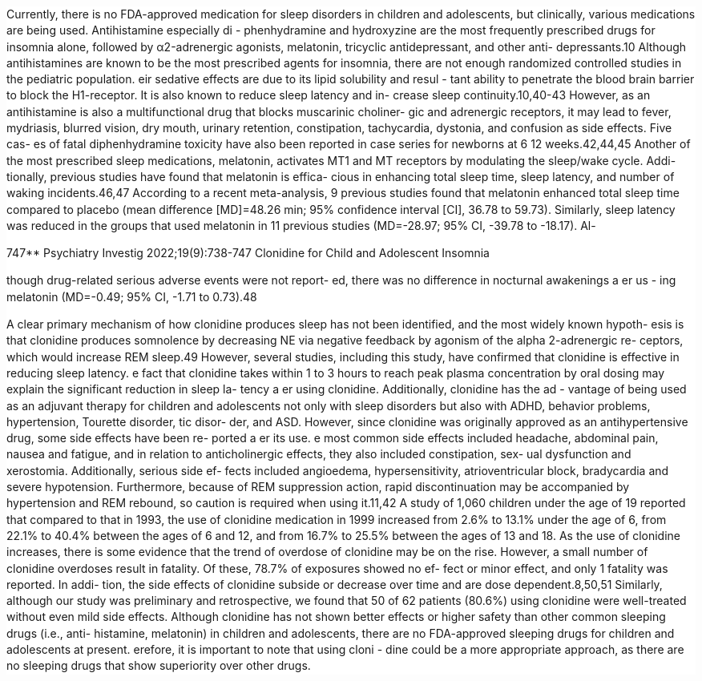 Currently, there is no FDA-approved medication for sleep disorders in children and adolescents, but clinically, various medications are being used. Antihistamine especially di - phenhydramine and hydroxyzine are the most frequently prescribed drugs for insomnia alone, followed by α2-adrenergic agonists, melatonin, tricyclic antidepressant, and other anti- depressants.10 Although antihistamines are known to be the most prescribed agents for insomnia, there are not enough randomized controlled studies in the pediatric population.  eir sedative effects are due to its lipid solubility and resul - tant ability to penetrate the blood brain barrier to block the H1-receptor. It is also known to reduce sleep latency and in- crease sleep continuity.10,40-43 However, as an antihistamine is also a multifunctional drug that blocks muscarinic choliner- gic and adrenergic receptors, it may lead to fever, mydriasis, blurred vision, dry mouth, urinary retention, constipation, tachycardia, dystonia, and confusion as side effects. Five cas- es of fatal diphenhydramine toxicity have also been reported in case series for newborns at 6  12 weeks.42,44,45 Another of the most prescribed sleep medications, melatonin, activates MT1 and MT receptors by modulating the sleep/wake cycle. Addi- tionally, previous studies have found that melatonin is effica- cious in enhancing total sleep time, sleep latency, and number of waking incidents.46,47 According to a recent meta-analysis, 9 previous studies found that melatonin enhanced total sleep time compared to placebo (mean difference [MD]=48.26 min; 95% confidence interval [CI], 36.78 to 59.73). Similarly, sleep latency was reduced in the groups that used melatonin in 11 previous studies (MD=-28.97; 95% CI, -39.78 to -18.17). Al-

747** Psychiatry Investig  2022;19(9):738-747
Clonidine for Child and Adolescent Insomnia

though drug-related serious adverse events were not report- ed, there was no difference in nocturnal awakenings a er us - ing melatonin (MD=-0.49; 95% CI, -1.71 to 0.73).48

A clear primary mechanism of how clonidine produces sleep has not been identified, and the most widely known hypoth- esis is that clonidine produces somnolence by decreasing NE via negative feedback by agonism of the alpha 2-adrenergic re- ceptors, which would increase REM sleep.49 However, several studies, including this study, have confirmed that clonidine is effective in reducing sleep latency.  e fact that clonidine takes within 1 to 3 hours to reach peak plasma concentration by oral dosing may explain the significant reduction in sleep la- tency a er using clonidine. Additionally, clonidine has the ad - vantage of being used as an adjuvant therapy for children and adolescents not only with sleep disorders but also with ADHD, behavior problems, hypertension, Tourette disorder, tic disor- der, and ASD. However, since clonidine was originally approved as an antihypertensive drug, some side effects have been re- ported a er its use.  e most common side effects included headache, abdominal pain, nausea and fatigue, and in relation to anticholinergic effects, they also included constipation, sex- ual dysfunction and xerostomia. Additionally, serious side ef- fects included angioedema, hypersensitivity, atrioventricular block, bradycardia and severe hypotension. Furthermore, because of REM suppression action, rapid discontinuation may be accompanied by hypertension and REM rebound, so caution is required when using it.11,42 A study of 1,060 children under the age of 19 reported that compared to that in 1993, the use of clonidine medication in 1999 increased from 2.6% to 13.1% under the age of 6, from 22.1% to 40.4% between the ages of 6 and 12, and from 16.7% to 25.5% between the ages of 13 and 18. As the use of clonidine increases, there is some evidence that the trend of overdose of clonidine may be on the rise. However, a small number of clonidine overdoses result in fatality. Of these, 78.7% of exposures showed no ef- fect or minor effect, and only 1 fatality was reported. In addi- tion, the side effects of clonidine subside or decrease over time and are dose dependent.8,50,51 Similarly, although our study was preliminary and retrospective, we found that 50 of 62 patients (80.6%) using clonidine were well-treated without even mild side effects. Although clonidine has not shown better effects or higher safety than other common sleeping drugs (i.e., anti- histamine, melatonin) in children and adolescents, there are no FDA-approved sleeping drugs for children and adolescents at present.  erefore, it is important to note that using cloni - dine could be a more appropriate approach, as there are no sleeping drugs that show superiority over other drugs.
